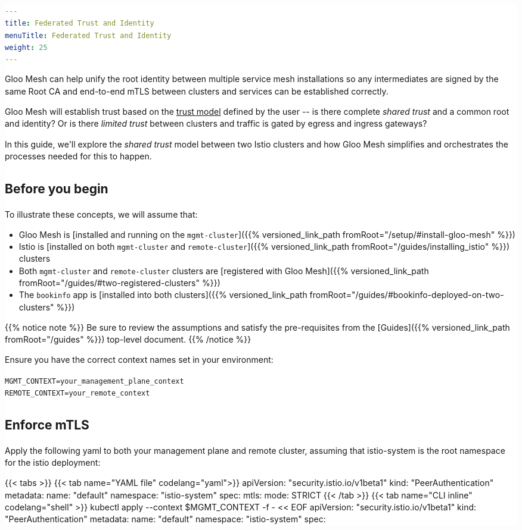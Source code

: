 ```yaml
---
title: Federated Trust and Identity
menuTitle: Federated Trust and Identity
weight: 25
---
```


Gloo Mesh can help unify the root identity between multiple service mesh installations so any intermediates are signed by the same Root CA and end-to-end mTLS between clusters and services can be established correctly.

Gloo Mesh will establish trust based on the [trust model](https://spiffe.io/spiffe/concepts/#trust-domain) defined by the user -- is there complete *shared trust* and a common root and identity? Or is there *limited trust* between clusters and traffic is gated by egress and ingress gateways? 

In this guide, we'll explore the *shared trust* model between two Istio clusters and how Gloo Mesh simplifies and orchestrates the processes needed for this to happen.

## Before you begin
To illustrate these concepts, we will assume that:

* Gloo Mesh is [installed and running on the `mgmt-cluster`]({{% versioned_link_path fromRoot="/setup/#install-gloo-mesh" %}})
* Istio is [installed on both `mgmt-cluster` and `remote-cluster`]({{% versioned_link_path fromRoot="/guides/installing_istio" %}}) clusters
* Both `mgmt-cluster` and `remote-cluster` clusters are [registered with Gloo Mesh]({{% versioned_link_path fromRoot="/guides/#two-registered-clusters" %}})
* The `bookinfo` app is [installed into both clusters]({{% versioned_link_path fromRoot="/guides/#bookinfo-deployed-on-two-clusters" %}})

{{% notice note %}}
Be sure to review the assumptions and satisfy the pre-requisites from the [Guides]({{% versioned_link_path fromRoot="/guides" %}}) top-level document.
{{% /notice %}}

Ensure you have the correct context names set in your environment:

```shell
MGMT_CONTEXT=your_management_plane_context
REMOTE_CONTEXT=your_remote_context
```

## Enforce mTLS

Apply the following yaml to both your management plane and remote cluster,
assuming that istio-system is the root namespace for the istio deployment:

{{< tabs >}}
{{< tab name="YAML file" codelang="yaml">}}
apiVersion: "security.istio.io/v1beta1"
kind: "PeerAuthentication"
metadata:
  name: "default"
  namespace: "istio-system"
spec:
  mtls:
    mode: STRICT
{{< /tab >}}
{{< tab name="CLI inline" codelang="shell" >}}
kubectl apply --context $MGMT_CONTEXT -f - << EOF
apiVersion: "security.istio.io/v1beta1"
kind: "PeerAuthentication"
metadata:
  name: "default"
  namespace: "istio-system"
spec: